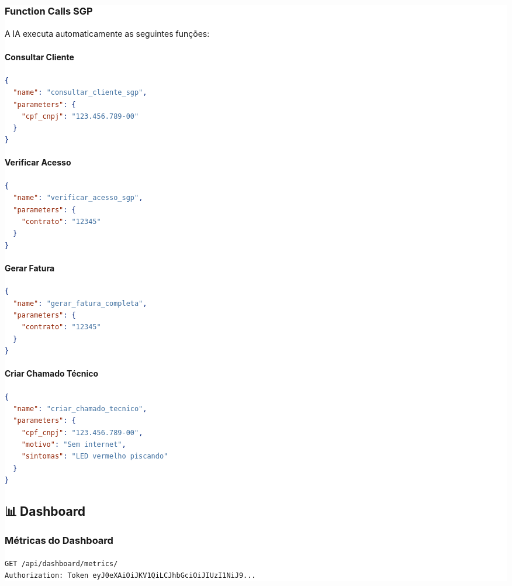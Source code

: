 ### Function Calls SGP
A IA executa automaticamente as seguintes funções:

#### Consultar Cliente
```json
{
  "name": "consultar_cliente_sgp",
  "parameters": {
    "cpf_cnpj": "123.456.789-00"
  }
}
```

#### Verificar Acesso
```json
{
  "name": "verificar_acesso_sgp",
  "parameters": {
    "contrato": "12345"
  }
}
```

#### Gerar Fatura
```json
{
  "name": "gerar_fatura_completa",
  "parameters": {
    "contrato": "12345"
  }
}
```

#### Criar Chamado Técnico
```json
{
  "name": "criar_chamado_tecnico",
  "parameters": {
    "cpf_cnpj": "123.456.789-00",
    "motivo": "Sem internet",
    "sintomas": "LED vermelho piscando"
  }
}
```

## 📊 Dashboard

### Métricas do Dashboard
```http
GET /api/dashboard/metrics/
Authorization: Token eyJ0eXAiOiJKV1QiLCJhbGciOiJIUzI1NiJ9...
```
